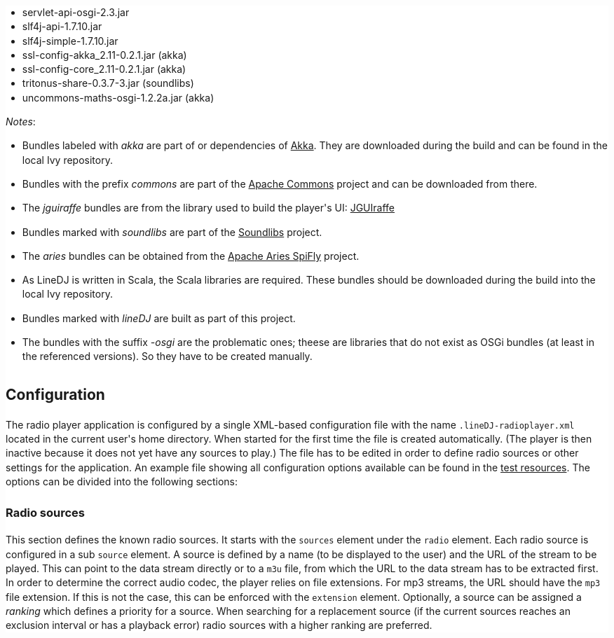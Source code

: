 * servlet-api-osgi-2.3.jar
* slf4j-api-1.7.10.jar
* slf4j-simple-1.7.10.jar
* ssl-config-akka_2.11-0.2.1.jar (akka)
* ssl-config-core_2.11-0.2.1.jar (akka)
* tritonus-share-0.3.7-3.jar (soundlibs)
* uncommons-maths-osgi-1.2.2a.jar (akka)

_Notes_:

* Bundles labeled with _akka_ are part of or dependencies of
  [Akka](http://akka.io). They are downloaded during the build and can be
  found in the local Ivy repository.
  
* Bundles with the prefix _commons_ are part of the [Apache
  Commons](http://commons.apache.org) project and can be downloaded from there.
  
* The _jguiraffe_ bundles are from the library used to build the player's UI:
  [JGUIraffe](http://jguiraffe.sourceforge.net/)
  
* Bundles marked with _soundlibs_ are part of the
  [Soundlibs](https://github.com/pdudits/soundlibs) project.
  
* The _aries_ bundles can be obtained from the [Apache Aries
  SpiFly](http://aries.apache.org/modules/spi-fly.html) project.
  
* As LineDJ is written in Scala, the Scala libraries are required. These
  bundles should be downloaded during the build into the local Ivy repository.
  
* Bundles marked with _lineDJ_ are built as part of this project.

* The bundles with the suffix _-osgi_ are the problematic ones; theese are
  libraries that do not exist as OSGi bundles (at least in the referenced
  versions). So they have to be created manually.
  
## Configuration

The radio player application is configured by a single XML-based configuration
file with the name `.lineDJ-radioplayer.xml` located in the current user's home
directory. When started for the first time the file is created automatically.
(The player is then inactive because it does not yet have any sources to play.)
The file has to be edited in order to define radio sources or other settings
for the application. An example file showing all configuration options
available can be found in the [test resources](src/test/resources). The options
can be divided into the following sections:

### Radio sources

This section defines the known radio sources. It starts with the `sources`
element under the `radio` element. Each radio source is configured in a sub
`source` element. A source is defined by a name (to be displayed to the user)
and the URL of the stream to be played. This can point to the data stream
directly or to a `m3u` file, from which the URL to the data stream has to be
extracted first. In order to determine the correct audio codec, the player
relies on file extensions. For mp3 streams, the URL should have the `mp3` file
extension. If this is not the case, this can be enforced with the `extension`
element. Optionally, a source can be assigned a _ranking_ which defines a
priority for a source. When searching for a replacement source (if the current
sources reaches an exclusion interval or has a playback error) radio sources
with a higher ranking are preferred.
